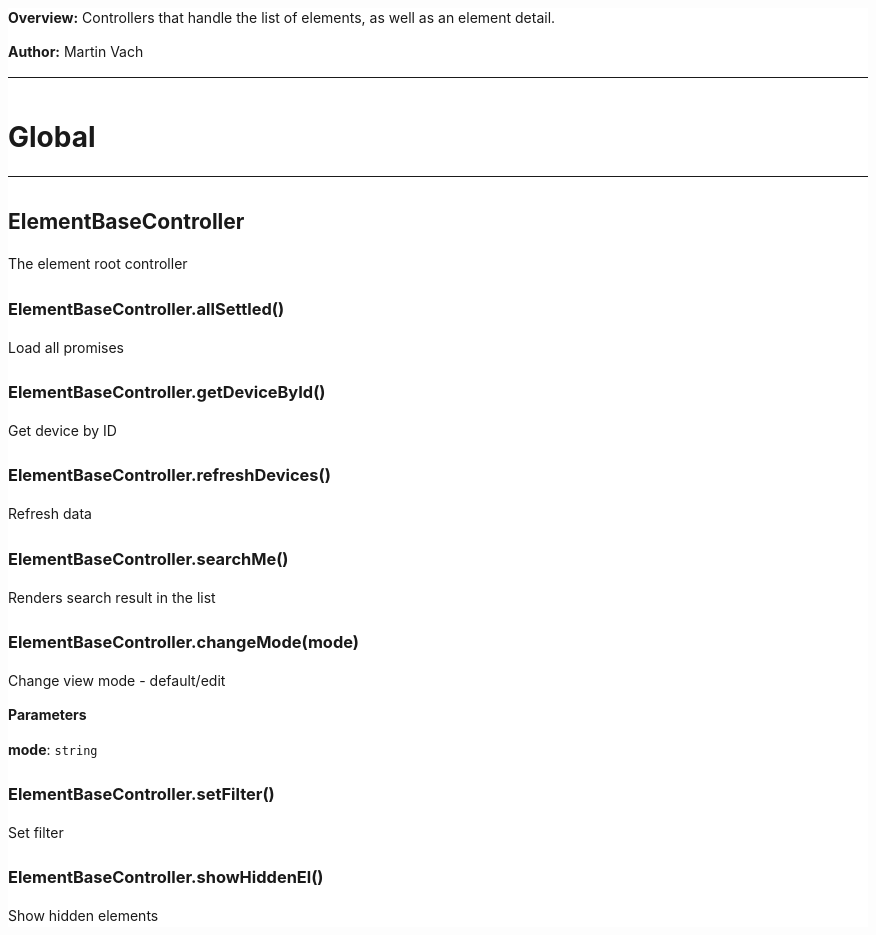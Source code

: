**Overview:** Controllers that handle the list of elements, as well as an element detail.



**Author:** Martin Vach




* * *

# Global





* * *

## ElementBaseController
The element root controller

### ElementBaseController.allSettled() 

Load all promises


### ElementBaseController.getDeviceById() 

Get device by ID


### ElementBaseController.refreshDevices() 

Refresh data


### ElementBaseController.searchMe() 

Renders search result in the list


### ElementBaseController.changeMode(mode) 

Change view mode - default/edit

**Parameters**

**mode**: `string`


### ElementBaseController.setFilter() 

Set filter


### ElementBaseController.showHiddenEl() 

Show hidden elements

